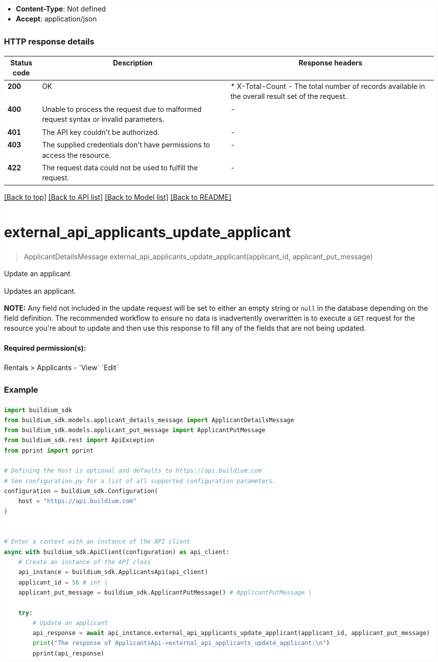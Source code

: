  - **Content-Type**: Not defined
 - **Accept**: application/json

### HTTP response details

| Status code | Description | Response headers |
|-------------|-------------|------------------|
**200** | OK |  * X-Total-Count - The total number of records available in the overall result set of the request. <br>  |
**400** | Unable to process the request due to malformed request syntax or invalid parameters. |  -  |
**401** | The API key couldn&#39;t be authorized. |  -  |
**403** | The supplied credentials don&#39;t have permissions to access the resource. |  -  |
**422** | The request data could not be used to fulfill the request. |  -  |

[[Back to top]](#) [[Back to API list]](../README.md#documentation-for-api-endpoints) [[Back to Model list]](../README.md#documentation-for-models) [[Back to README]](../README.md)

# **external_api_applicants_update_applicant**
> ApplicantDetailsMessage external_api_applicants_update_applicant(applicant_id, applicant_put_message)

Update an applicant

Updates an applicant.
            

<strong>NOTE:</strong> Any field not included in the update request will be set to either an empty string or `null` in the database depending on the field definition. 
The recommended workflow to ensure no data is inadvertently overwritten is to execute a `GET` request for the resource you're about to update and then use this response to fill any of the fields that are not being updated.
            

<h4>Required permission(s):</h4><span class="permissionBlock">Rentals > Applicants</span> - `View` `Edit`

### Example


```python
import buildium_sdk
from buildium_sdk.models.applicant_details_message import ApplicantDetailsMessage
from buildium_sdk.models.applicant_put_message import ApplicantPutMessage
from buildium_sdk.rest import ApiException
from pprint import pprint

# Defining the host is optional and defaults to https://api.buildium.com
# See configuration.py for a list of all supported configuration parameters.
configuration = buildium_sdk.Configuration(
    host = "https://api.buildium.com"
)


# Enter a context with an instance of the API client
async with buildium_sdk.ApiClient(configuration) as api_client:
    # Create an instance of the API class
    api_instance = buildium_sdk.ApplicantsApi(api_client)
    applicant_id = 56 # int | 
    applicant_put_message = buildium_sdk.ApplicantPutMessage() # ApplicantPutMessage | 

    try:
        # Update an applicant
        api_response = await api_instance.external_api_applicants_update_applicant(applicant_id, applicant_put_message)
        print("The response of ApplicantsApi->external_api_applicants_update_applicant:\n")
        pprint(api_response)
```
